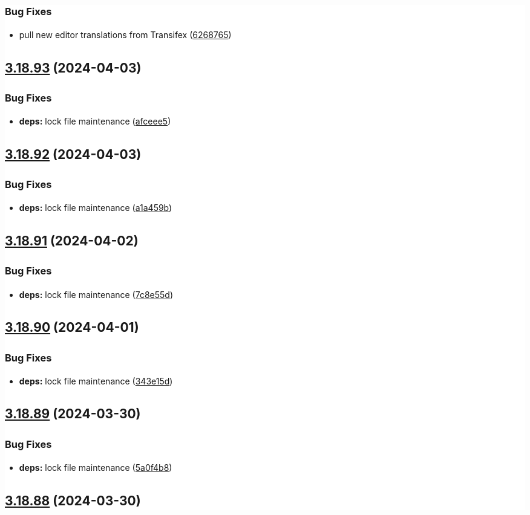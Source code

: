 
### Bug Fixes

* pull new editor translations from Transifex ([6268765](https://github.com/scratchfoundation/scratch-l10n/commit/6268765b1fcd017c163195e214bb84fe748d2871))

## [3.18.93](https://github.com/scratchfoundation/scratch-l10n/compare/v3.18.92...v3.18.93) (2024-04-03)


### Bug Fixes

* **deps:** lock file maintenance ([afceee5](https://github.com/scratchfoundation/scratch-l10n/commit/afceee5e40b31517f331d8c6260289a444d58fdc))

## [3.18.92](https://github.com/scratchfoundation/scratch-l10n/compare/v3.18.91...v3.18.92) (2024-04-03)


### Bug Fixes

* **deps:** lock file maintenance ([a1a459b](https://github.com/scratchfoundation/scratch-l10n/commit/a1a459b4c5cda85a48d5ddb473a9f386ae280ddf))

## [3.18.91](https://github.com/scratchfoundation/scratch-l10n/compare/v3.18.90...v3.18.91) (2024-04-02)


### Bug Fixes

* **deps:** lock file maintenance ([7c8e55d](https://github.com/scratchfoundation/scratch-l10n/commit/7c8e55d956604271de80792b838955f06aef745e))

## [3.18.90](https://github.com/scratchfoundation/scratch-l10n/compare/v3.18.89...v3.18.90) (2024-04-01)


### Bug Fixes

* **deps:** lock file maintenance ([343e15d](https://github.com/scratchfoundation/scratch-l10n/commit/343e15dbae23c7dc90dca1408fca0cb72a9181c3))

## [3.18.89](https://github.com/scratchfoundation/scratch-l10n/compare/v3.18.88...v3.18.89) (2024-03-30)


### Bug Fixes

* **deps:** lock file maintenance ([5a0f4b8](https://github.com/scratchfoundation/scratch-l10n/commit/5a0f4b845f031ffad01e523938ebd88bad14ead7))

## [3.18.88](https://github.com/scratchfoundation/scratch-l10n/compare/v3.18.87...v3.18.88) (2024-03-30)
